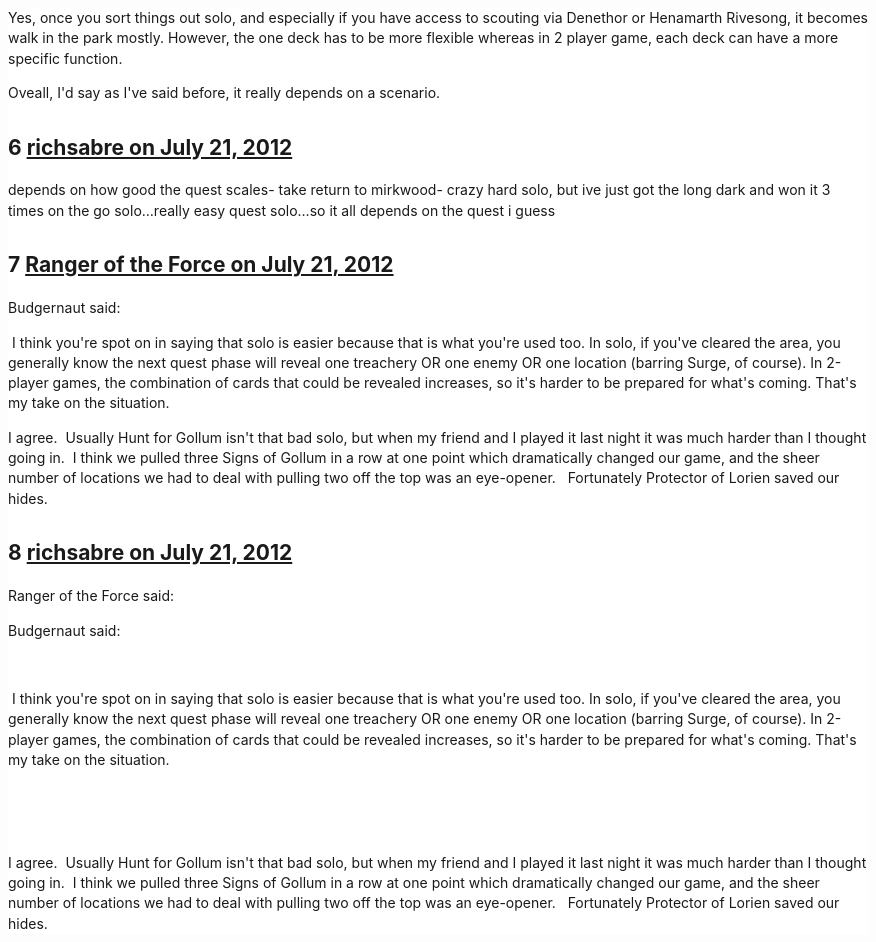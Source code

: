 

Yes, once you sort things out solo, and especially if you have access to scouting via Denethor or Henamarth Rivesong, it becomes walk in the park mostly. However, the one deck has to be more flexible whereas in 2 player game, each deck can have a more specific function.

Oveall, I'd say as I've said before, it really depends on a scenario.

## 6 [richsabre on July 21, 2012](https://community.fantasyflightgames.com/topic/67825-two-player-harder-than-solo/?do=findComment&comment=661704)

depends on how good the quest scales- take return to mirkwood- crazy hard solo, but ive just got the long dark and won it 3 times on the go solo…really easy quest solo…so it all depends on the quest i guess

## 7 [Ranger of the Force on July 21, 2012](https://community.fantasyflightgames.com/topic/67825-two-player-harder-than-solo/?do=findComment&comment=661707)

Budgernaut said:

 I think you're spot on in saying that solo is easier because that is what you're used too. In solo, if you've cleared the area, you generally know the next quest phase will reveal one treachery OR one enemy OR one location (barring Surge, of course). In 2-player games, the combination of cards that could be revealed increases, so it's harder to be prepared for what's coming. That's my take on the situation.



I agree.  Usually Hunt for Gollum isn't that bad solo, but when my friend and I played it last night it was much harder than I thought going in.  I think we pulled three Signs of Gollum in a row at one point which dramatically changed our game, and the sheer number of locations we had to deal with pulling two off the top was an eye-opener.   Fortunately Protector of Lorien saved our hides.

## 8 [richsabre on July 21, 2012](https://community.fantasyflightgames.com/topic/67825-two-player-harder-than-solo/?do=findComment&comment=661710)

Ranger of the Force said:

Budgernaut said:

 

 I think you're spot on in saying that solo is easier because that is what you're used too. In solo, if you've cleared the area, you generally know the next quest phase will reveal one treachery OR one enemy OR one location (barring Surge, of course). In 2-player games, the combination of cards that could be revealed increases, so it's harder to be prepared for what's coming. That's my take on the situation.

 

 

I agree.  Usually Hunt for Gollum isn't that bad solo, but when my friend and I played it last night it was much harder than I thought going in.  I think we pulled three Signs of Gollum in a row at one point which dramatically changed our game, and the sheer number of locations we had to deal with pulling two off the top was an eye-opener.   Fortunately Protector of Lorien saved our hides.
